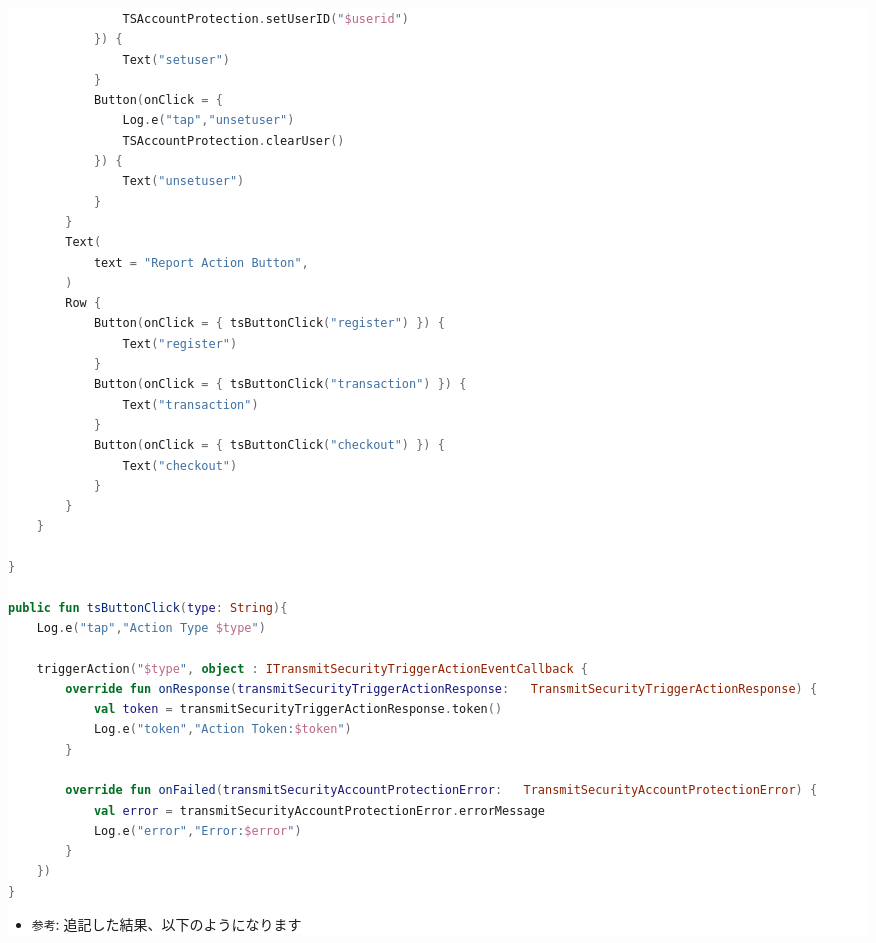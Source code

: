   ```kotlin
                  TSAccountProtection.setUserID("$userid")
              }) {
                  Text("setuser")
              }
              Button(onClick = {
                  Log.e("tap","unsetuser")
                  TSAccountProtection.clearUser()
              }) {
                  Text("unsetuser")
              }
          }
          Text(
              text = "Report Action Button",
          )
          Row {
              Button(onClick = { tsButtonClick("register") }) {
                  Text("register")
              }
              Button(onClick = { tsButtonClick("transaction") }) {
                  Text("transaction")
              }
              Button(onClick = { tsButtonClick("checkout") }) {
                  Text("checkout")
              }
          }
      }
  
  }
  
  public fun tsButtonClick(type: String){
      Log.e("tap","Action Type $type")
  
      triggerAction("$type", object : ITransmitSecurityTriggerActionEventCallback {
          override fun onResponse(transmitSecurityTriggerActionResponse:   TransmitSecurityTriggerActionResponse) {
              val token = transmitSecurityTriggerActionResponse.token()
              Log.e("token","Action Token:$token")
          }
  
          override fun onFailed(transmitSecurityAccountProtectionError:   TransmitSecurityAccountProtectionError) {
              val error = transmitSecurityAccountProtectionError.errorMessage
              Log.e("error","Error:$error")
          }
      })
  }
  
  ```
- ``参考``: 追記した結果、以下のようになります

